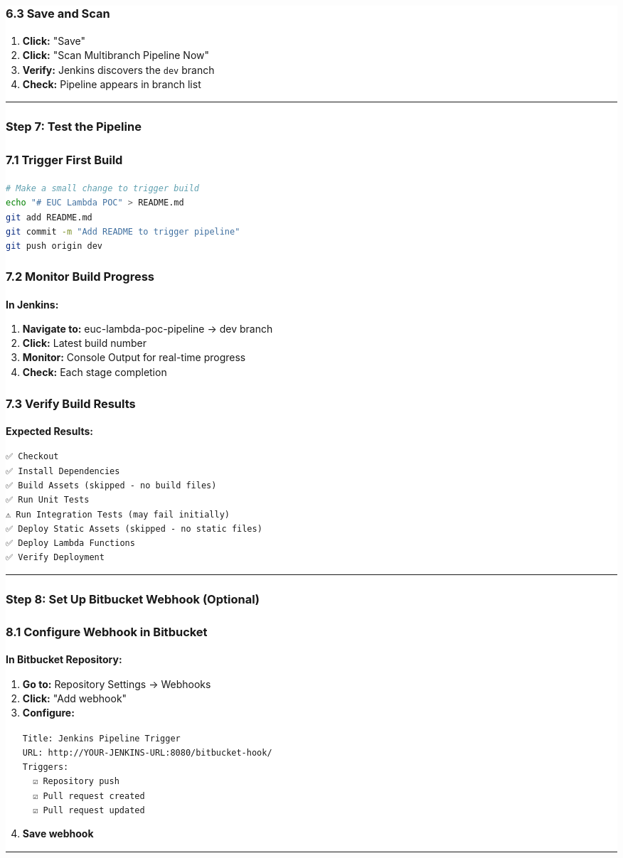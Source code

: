 ### **6.3 Save and Scan**
1. **Click:** "Save"
2. **Click:** "Scan Multibranch Pipeline Now"
3. **Verify:** Jenkins discovers the `dev` branch
4. **Check:** Pipeline appears in branch list

---

### **Step 7: Test the Pipeline**

### **7.1 Trigger First Build**
```bash
# Make a small change to trigger build
echo "# EUC Lambda POC" > README.md
git add README.md
git commit -m "Add README to trigger pipeline"
git push origin dev
```

### **7.2 Monitor Build Progress**
**In Jenkins:**
1. **Navigate to:** euc-lambda-poc-pipeline → dev branch
2. **Click:** Latest build number
3. **Monitor:** Console Output for real-time progress
4. **Check:** Each stage completion

### **7.3 Verify Build Results**
**Expected Results:**
```
✅ Checkout
✅ Install Dependencies
✅ Build Assets (skipped - no build files)
✅ Run Unit Tests
⚠️ Run Integration Tests (may fail initially)
✅ Deploy Static Assets (skipped - no static files)
✅ Deploy Lambda Functions
✅ Verify Deployment
```

---

### **Step 8: Set Up Bitbucket Webhook (Optional)**

### **8.1 Configure Webhook in Bitbucket**
**In Bitbucket Repository:**
1. **Go to:** Repository Settings → Webhooks
2. **Click:** "Add webhook"
3. **Configure:**
   ```
   Title: Jenkins Pipeline Trigger
   URL: http://YOUR-JENKINS-URL:8080/bitbucket-hook/
   Triggers: 
     ☑️ Repository push
     ☑️ Pull request created
     ☑️ Pull request updated
   ```
4. **Save webhook**

---